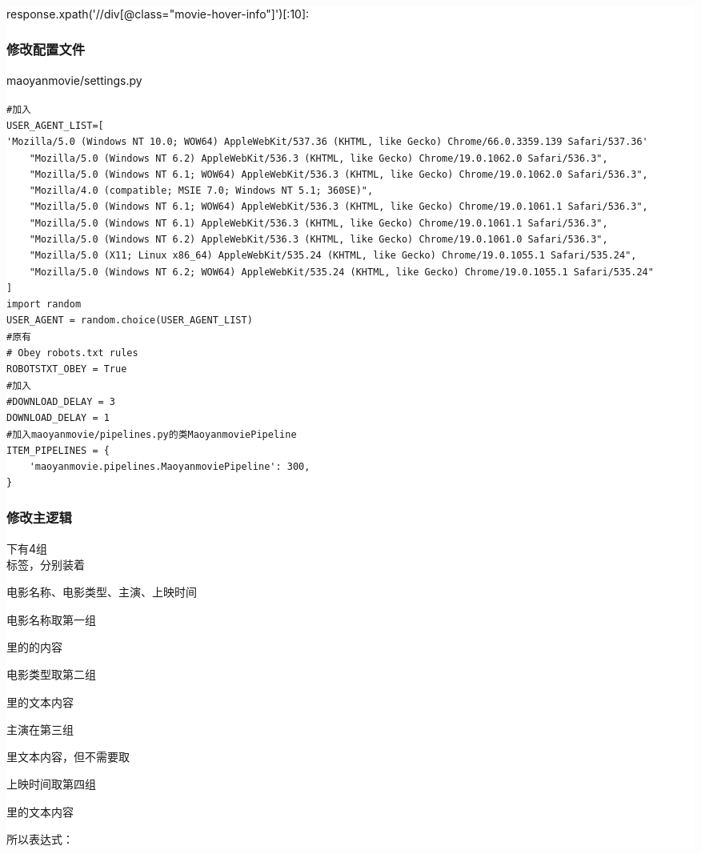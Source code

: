 response.xpath('//div[@class="movie-hover-info"]')[:10]:

### 修改配置文件

maoyanmovie/settings.py

```plain
#加入
USER_AGENT_LIST=[
'Mozilla/5.0 (Windows NT 10.0; WOW64) AppleWebKit/537.36 (KHTML, like Gecko) Chrome/66.0.3359.139 Safari/537.36'
    "Mozilla/5.0 (Windows NT 6.2) AppleWebKit/536.3 (KHTML, like Gecko) Chrome/19.0.1062.0 Safari/536.3",
    "Mozilla/5.0 (Windows NT 6.1; WOW64) AppleWebKit/536.3 (KHTML, like Gecko) Chrome/19.0.1062.0 Safari/536.3",
    "Mozilla/4.0 (compatible; MSIE 7.0; Windows NT 5.1; 360SE)",
    "Mozilla/5.0 (Windows NT 6.1; WOW64) AppleWebKit/536.3 (KHTML, like Gecko) Chrome/19.0.1061.1 Safari/536.3",
    "Mozilla/5.0 (Windows NT 6.1) AppleWebKit/536.3 (KHTML, like Gecko) Chrome/19.0.1061.1 Safari/536.3",
    "Mozilla/5.0 (Windows NT 6.2) AppleWebKit/536.3 (KHTML, like Gecko) Chrome/19.0.1061.0 Safari/536.3",
    "Mozilla/5.0 (X11; Linux x86_64) AppleWebKit/535.24 (KHTML, like Gecko) Chrome/19.0.1055.1 Safari/535.24",
    "Mozilla/5.0 (Windows NT 6.2; WOW64) AppleWebKit/535.24 (KHTML, like Gecko) Chrome/19.0.1055.1 Safari/535.24"
]
import random
USER_AGENT = random.choice(USER_AGENT_LIST)
#原有
# Obey robots.txt rules
ROBOTSTXT_OBEY = True
#加入
#DOWNLOAD_DELAY = 3
DOWNLOAD_DELAY = 1
#加入maoyanmovie/pipelines.py的类MaoyanmoviePipeline
ITEM_PIPELINES = {
    'maoyanmovie.pipelines.MaoyanmoviePipeline': 300,
}
```
### 修改主逻辑

<div class="movie-hover-info">下有4组<div>标签，分别装着

电影名称、电影类型、主演、上映时间

电影名称取第一组<div>里的<span>的内容

电影类型取第二组<div>里的文本内容

主演在第三组<div>里文本内容，但不需要取

上映时间取第四组<div>里的文本内容

所以表达式：
